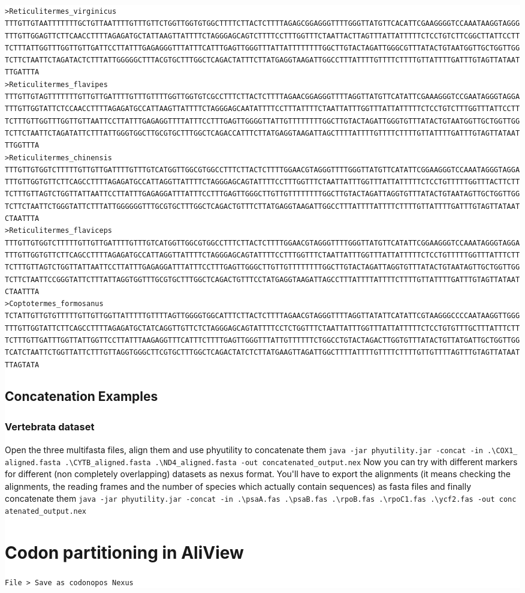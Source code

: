 ```
>Reticulitermes_virginicus
TTTGTTGTAATTTTTTTGCTGTTAATTTTGTTTGTTCTGGTTGGTGTGGCTTTTCTTACTCTTTTAGAGCGGAGGGTTTTGGGTTATGTTCACATTCGAAGGGGTCCAAATAAGGTAGGGTTTGTTGGAGTTCTTCAACCTTTTAGAGATGCTATTAAGTTATTTTCTAGGGAGCAGTCTTTTCCTTTGGTTTCTAATTACTTAGTTTATTATTTTTCTCCTGTCTTCGGCTTATTCCTTTCTTTATTGGTTTGGTTGTTGATTCCTTATTTGAGAGGGTTTATTTCATTTGAGTTGGGTTTATTATTTTTTTTGGCTTGTACTAGATTGGGCGTTTATACTGTAATGGTTGCTGGTTGGTCTTCTAATTCTAGATACTCTTTATTGGGGGCTTTACGTGCTTTGGCTCAGACTATTTCTTATGAGGTAAGATTGGCCTTTATTTTGTTTTCTTTTGTTATTTTGATTTGTAGTTATAATTTGATTTA
>Reticulitermes_flavipes
TTTGTTGTAGTTTTTTTGTTGTTGATTTTGTTTGTTTTGGTTGGTGTCGCCTTTCTTACTCTTTTAGAACGGAGGGTTTTAGGTTATGTTCATATTCGAAAGGGTCCGAATAGGGTAGGATTTGTTGGTATTCTCCAACCTTTTAGAGATGCCATTAAGTTATTTTCTAGGGAGCAATATTTTCCTTTATTTTCTAATTATTTGGTTTATTATTTTTCTCCTGTCTTTGGTTTATTCCTTTCTTTGTTGGTTTGGTTGTTAATTCCTTATTTGAGAGGTTTTATTTCCTTTGAGTTGGGGTTATTGTTTTTTTTGGCTTGTACTAGATTGGGTGTTTATACTGTAATGGTTGCTGGTTGGTCTTCTAATTCTAGATATTCTTTATTGGGTGGCTTGCGTGCTTTGGCTCAGACCATTTCTTATGAGGTAAGATTAGCTTTTATTTTGTTTTCTTTTGTTATTTTGATTTGTAGTTATAATTTGGTTTA
>Reticulitermes_chinensis
TTTGTTGTGGTCTTTTTGTTGTTGATTTTGTTTGTCATGGTTGGCGTGGCCTTTCTTACTCTTTTGGAACGTAGGGTTTTGGGTTATGTTCATATTCGGAAGGGTCCAAATAGGGTAGGATTTGTTGGTGTTCTTCAGCCTTTTAGAGATGCCATTAGGTTATTTTCTAGGGAGCAGTATTTTCCTTTGGTTTCTAATTATTTGGTTTATTATTTTTCTCCTGTTTTTGGTTTACTTCTTTCTTTGTTAGTCTGGTTATTAATTCCTTATTTGAGAGGATTTATTTCCTTTGAGTTGGGCTTGTTGTTTTTTTTGGCTTGTACTAGATTAGGTGTTTATACTGTAATAGTTGCTGGTTGGTCTTCTAATTCTGGGTATTCTTTATTGGGGGGTTTGCGTGCTTTGGCTCAGACTGTTTCTTATGAGGTAAGATTGGCCTTTATTTTATTTTCTTTTGTTATTTTGATTTGTAGTTATAATCTAATTTA
>Reticulitermes_flaviceps
TTTGTTGTGGTCTTTTTGTTGTTGATTTTGTTTGTCATGGTTGGCGTGGCCTTTCTTACTCTTTTGGAACGTAGGGTTTTGGGTTATGTTCATATTCGGAAGGGTCCAAATAGGGTAGGATTTGTTGGTGTTCTTCAGCCTTTTAGAGATGCCATTAGGTTATTTTCTAGGGAGCAGTATTTTCCTTTGGTTTCTAATTATTTGGTTTATTATTTTTCTCCTGTTTTTGGTTTATTTCTTTCTTTGTTAGTCTGGTTATTAATTCCTTATTTGAGAGGATTTATTTCCTTTGAGTTGGGCTTGTTGTTTTTTTTGGCTTGTACTAGATTAGGTGTTTATACTGTAATAGTTGCTGGTTGGTCTTCTAATTCCGGGTATTCTTTATTAGGTGGTTTGCGTGCTTTGGCTCAGACTGTTTCCTATGAGGTAAGATTAGCCTTTATTTTATTTTCTTTTGTTATTTTGATTTGTAGTTATAATCTAATTTA
>Coptotermes_formosanus
TCTATTGTTGTGTTTTTGTTGTTGGTTATTTTTGTTTTAGTTGGGGTGGCATTTCTTACTCTTTTAGAACGTAGGGTTTTAGGTTATATTCATATTCGTAAGGGCCCCAATAAGGTTGGGTTTGTTGGTATTCTTCAGCCTTTTAGAGATGCTATCAGGTTGTTCTCTAGGGAGCAGTATTTTCCTCTGGTTTCTAATTATTTGGTTTATTATTTTTCTCCTGTGTTTGCTTTATTTCTTTCTTTGTTGATTTGGTTATTGGTTCCTTATTTAAGAGGTTTCATTTCTTTTGAGTTGGGTTTATTGTTTTTTCTGGCCTGTACTAGACTTGGTGTTTATACTGTTATGATTGCTGGTTGGTCATCTAATTCTGGTTATTCTTTGTTAGGTGGGCTTCGTGCTTTGGCTCAGACTATCTCTTATGAAGTTAGATTGGCTTTTATTTTGTTTTCTTTTGTTGTTTTAGTTTGTAGTTATAATTTAGTATA
```

## Concatenation Examples
### Vertebrata dataset
Open the three multifasta files, align them and use phyutility to concatenate them 
`java -jar phyutility.jar -concat -in .\COX1_aligned.fasta .\CYTB_aligned.fasta .\ND4_aligned.fasta -out concatenated_output.nex`
Now you can try with different markers for different (non completely overlapping) datasets as nexus format. You'll have to export the alignments (it means checking the alignments, the reading frames and the number of species which actually contain sequences) as fasta files and finally concatenate them
`java -jar phyutility.jar -concat -in .\psaA.fas .\psaB.fas .\rpoB.fas .\rpoC1.fas .\ycf2.fas -out concatenated_output.nex`

# Codon partitioning in AliView
`File > Save as codonopos Nexus`